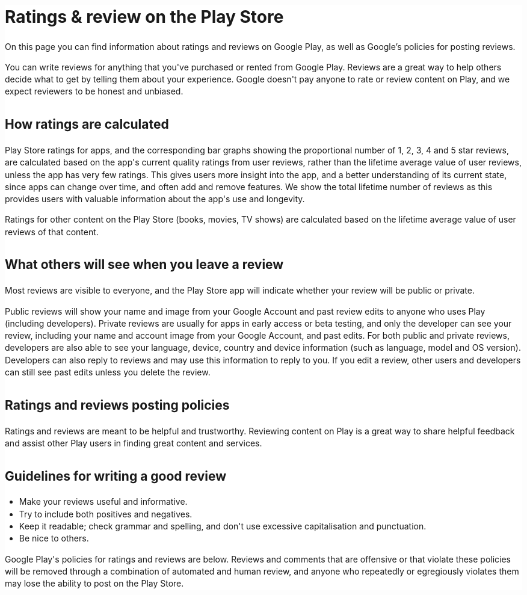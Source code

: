 Ratings & review on the Play Store
==================================

On this page you can find information about ratings and reviews on Google Play, as well as Google’s policies for posting reviews.

You can write reviews for anything that you've purchased or rented from Google Play. Reviews are a great way to help others decide what to get by telling them about your experience. Google doesn't pay anyone to rate or review content on Play, and we expect reviewers to be honest and unbiased.

How ratings are calculated
--------------------------

Play Store ratings for apps, and the corresponding bar graphs showing the proportional number of 1, 2, 3, 4 and 5 star reviews, are calculated based on the app's current quality ratings from user reviews, rather than the lifetime average value of user reviews, unless the app has very few ratings. This gives users more insight into the app, and a better understanding of its current state, since apps can change over time, and often add and remove features. We show the total lifetime number of reviews as this provides users with valuable information about the app's use and longevity.

Ratings for other content on the Play Store (books, movies, TV shows) are calculated based on the lifetime average value of user reviews of that content.

What others will see when you leave a review
--------------------------------------------

Most reviews are visible to everyone, and the Play Store app will indicate whether your review will be public or private.

Public reviews will show your name and image from your Google Account and past review edits to anyone who uses Play (including developers). Private reviews are usually for apps in early access or beta testing, and only the developer can see your review, including your name and account image from your Google Account, and past edits. For both public and private reviews, developers are also able to see your language, device, country and device information (such as language, model and OS version). Developers can also reply to reviews and may use this information to reply to you. If you edit a review, other users and developers can still see past edits unless you delete the review.

Ratings and reviews posting policies
------------------------------------

Ratings and reviews are meant to be helpful and trustworthy. Reviewing content on Play is a great way to share helpful feedback and assist other Play users in finding great content and services.

Guidelines for writing a good review
------------------------------------

*   Make your reviews useful and informative.
*   Try to include both positives and negatives.
*   Keep it readable; check grammar and spelling, and don't use excessive capitalisation and punctuation.
*   Be nice to others.

Google Play's policies for ratings and reviews are below. Reviews and comments that are offensive or that violate these policies will be removed through a combination of automated and human review, and anyone who repeatedly or egregiously violates them may lose the ability to post on the Play Store.
